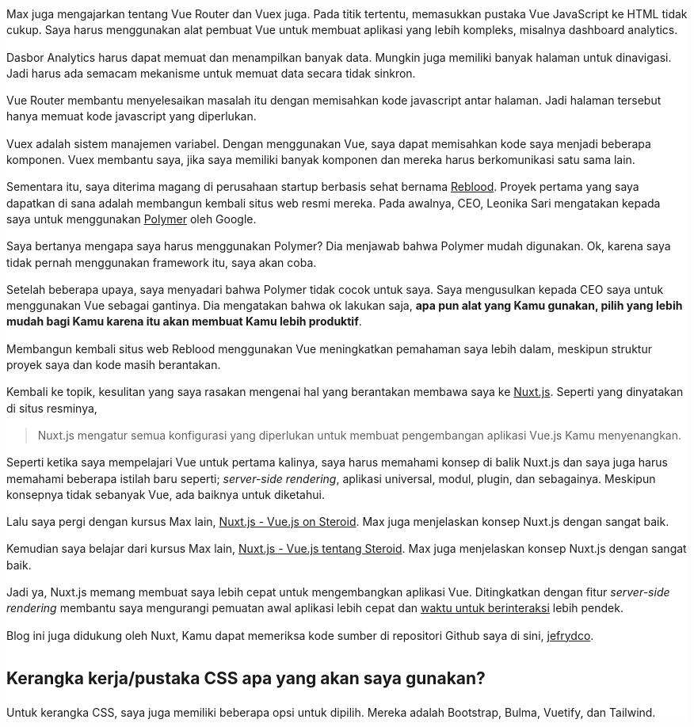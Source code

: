 Max juga mengajarkan tentang Vue Router dan Vuex juga. Pada titik tertentu, memasukkan pustaka Vue JavaScript ke HTML tidak cukup. Saya harus menggunakan alat pembuat Vue untuk membuat aplikasi yang lebih kompleks, misalnya dashboard analytics.

Dasbor Analytics harus dapat memuat dan menampilkan banyak data. Mungkin juga memiliki banyak halaman untuk dinavigasi. Jadi harus ada semacam mekanisme untuk memuat data secara tidak sinkron.

Vue Router membantu menyelesaikan masalah itu dengan memisahkan kode javascript antar halaman. Jadi halaman tersebut hanya memuat kode javascript yang diperlukan.

Vuex adalah sistem manajemen variabel. Dengan menggunakan Vue, saya dapat memisahkan kode saya menjadi beberapa komponen. Vuex membantu saya, jika saya memiliki banyak komponen dan mereka harus berkomunikasi satu sama lain.

Sementara itu, saya diterima magang di perusahaan startup berbasis sehat bernama [Reblood](https://reblood.com). Proyek pertama yang saya dapatkan di sana adalah membangun kembali situs web resmi mereka. Pada awalnya, CEO, Leonika Sari mengatakan kepada saya untuk menggunakan [Polymer](https://www.polymer-project.org) oleh Google.

Saya bertanya mengapa saya harus menggunakan Polymer? Dia menjawab bahwa Polymer mudah digunakan. Ok, karena saya tidak pernah menggunakan framework itu, saya akan coba.

Setelah beberapa upaya, saya menyadari bahwa Polymer tidak cocok untuk saya. Saya mengusulkan kepada CEO saya untuk menggunakan Vue sebagai gantinya. Dia mengatakan bahwa ok lakukan saja, **apa pun alat yang Kamu gunakan, pilih yang lebih mudah bagi Kamu karena itu akan membuat Kamu lebih produktif**.

Membangun kembali situs web Reblood menggunakan Vue meningkatkan pemahaman saya lebih dalam, meskipun struktur proyek saya dan kode masih berantakan.

Kembali ke topik, kesulitan yang saya rasakan mengenai hal yang berantakan membawa saya ke [Nuxt.js](https://nuxtjs.org/). Seperti yang dinyatakan di situs resminya,

> Nuxt.js mengatur semua konfigurasi yang diperlukan untuk membuat pengembangan aplikasi Vue.js Kamu menyenangkan.

Seperti ketika saya mempelajari Vue untuk pertama kalinya, saya harus memahami konsep di balik Nuxt.js dan saya juga harus memahami beberapa istilah baru seperti; _server-side rendering_, aplikasi universal, modul, plugin, dan sebagainya. Meskipun konsepnya tidak sebanyak Vue, ada baiknya untuk diketahui.

Lalu saya pergi dengan kursus Max lain, [Nuxt.js - Vue.js on Steroid](https://www.udemy.com/nuxtjs-vuejs-on-steroids). Max juga menjelaskan konsep Nuxt.js dengan sangat baik.

Kemudian saya belajar dari kursus Max lain, [Nuxt.js - Vue.js tentang Steroid](https://www.udemy.com/nuxtjs-vuejs-on-steroids). Max juga menjelaskan konsep Nuxt.js dengan sangat baik.

Jadi ya, Nuxt.js memang membuat saya lebih cepat untuk mengembangkan aplikasi Vue. Ditingkatkan dengan fitur _server-side rendering_ membantu saya mengurangi pemuatan awal aplikasi lebih cepat dan [waktu untuk berinteraksi](https://calibreapp.com/blog/time-to-interactive/) lebih pendek.

Blog ini juga didukung oleh Nuxt, Kamu dapat memeriksa kode sumber di repositori Github saya di sini, [jefrydco](https://github.com/jefrydco/jefrydco).

## Kerangka kerja/pustaka CSS apa yang akan saya gunakan?
Untuk kerangka CSS, saya juga memiliki beberapa opsi untuk dipilih. Mereka adalah Bootstrap, Bulma, Vuetify, dan Tailwind.
